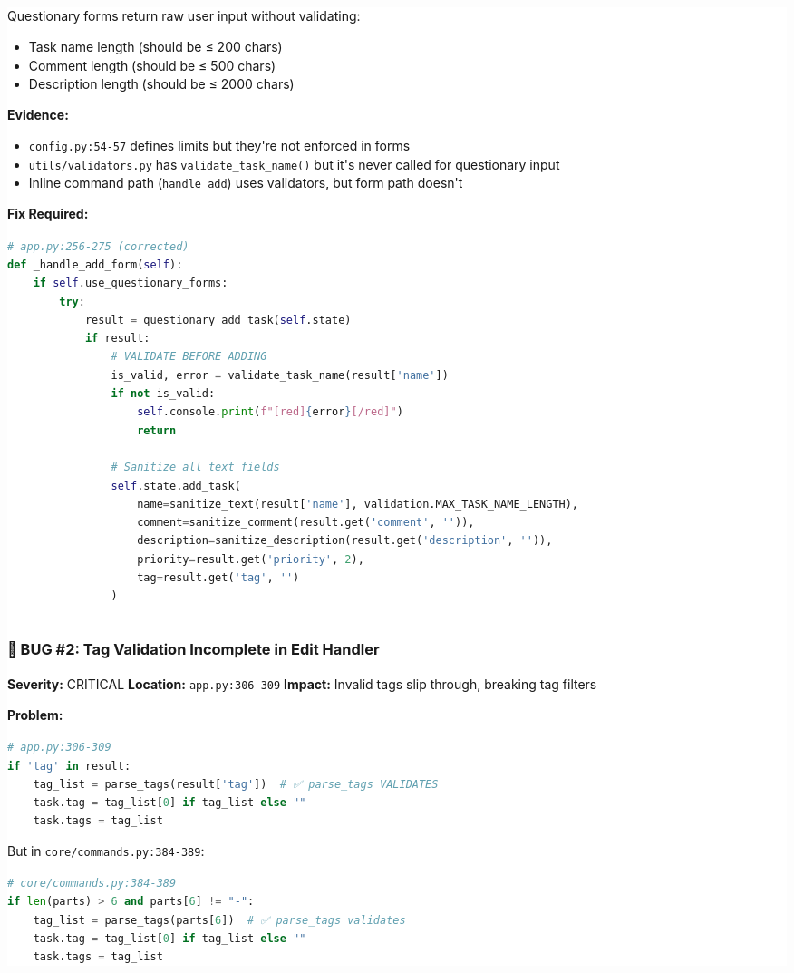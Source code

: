 Questionary forms return raw user input without validating:
- Task name length (should be ≤ 200 chars)
- Comment length (should be ≤ 500 chars)
- Description length (should be ≤ 2000 chars)

**Evidence:**
- `config.py:54-57` defines limits but they're not enforced in forms
- `utils/validators.py` has `validate_task_name()` but it's never called for questionary input
- Inline command path (`handle_add`) uses validators, but form path doesn't

**Fix Required:**
```python
# app.py:256-275 (corrected)
def _handle_add_form(self):
    if self.use_questionary_forms:
        try:
            result = questionary_add_task(self.state)
            if result:
                # VALIDATE BEFORE ADDING
                is_valid, error = validate_task_name(result['name'])
                if not is_valid:
                    self.console.print(f"[red]{error}[/red]")
                    return

                # Sanitize all text fields
                self.state.add_task(
                    name=sanitize_text(result['name'], validation.MAX_TASK_NAME_LENGTH),
                    comment=sanitize_comment(result.get('comment', '')),
                    description=sanitize_description(result.get('description', '')),
                    priority=result.get('priority', 2),
                    tag=result.get('tag', '')
                )
```

---

### 🔴 BUG #2: Tag Validation Incomplete in Edit Handler

**Severity:** CRITICAL
**Location:** `app.py:306-309`
**Impact:** Invalid tags slip through, breaking tag filters

**Problem:**
```python
# app.py:306-309
if 'tag' in result:
    tag_list = parse_tags(result['tag'])  # ✅ parse_tags VALIDATES
    task.tag = tag_list[0] if tag_list else ""
    task.tags = tag_list
```

But in `core/commands.py:384-389`:
```python
# core/commands.py:384-389
if len(parts) > 6 and parts[6] != "-":
    tag_list = parse_tags(parts[6])  # ✅ parse_tags validates
    task.tag = tag_list[0] if tag_list else ""
    task.tags = tag_list
```
